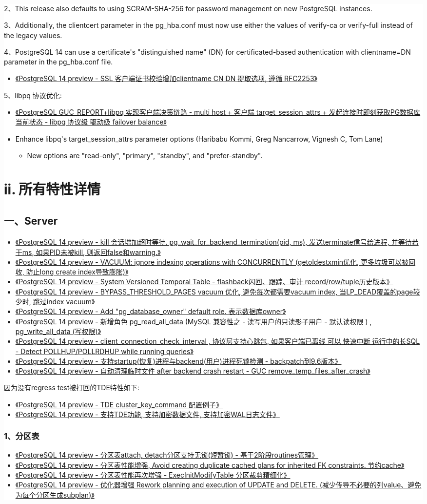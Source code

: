 2、This release also defaults to using SCRAM-SHA-256 for password management on new PostgreSQL instances.   
  
3、Additionally, the clientcert parameter in the pg_hba.conf must now use either the values of verify-ca or verify-full instead of the legacy values.  
  
4、PostgreSQL 14 can use a certificate's "distinguished name" (DN) for certificated-based authentication with clientname=DN parameter in the pg_hba.conf file.  
- [《PostgreSQL 14 preview - SSL 客户端证书校验增加clientname CN DN 提取选项, 遵循 RFC2253》](../202103/20210330_01.md)      
  
5、libpq 协议优化:    
- [《PostgreSQL GUC_REPORT+libpq 实现客户端决策链路 - multi host + 客户端 target_session_attrs + 发起连接时即刻获取PG数据库当前状态 - libpq 协议级 驱动级 failover balance》](../202103/20210304_02.md)        
      
- Enhance libpq's target_session_attrs parameter options (Haribabu Kommi, Greg Nancarrow, Vignesh C, Tom Lane)      
    - New options are "read-only", "primary", "standby", and "prefer-standby".      
      
      
  
# ii. 所有特性详情 
  
## 一、Server  
  
- [《PostgreSQL 14 preview - kill 会话增加超时等待. pg_wait_for_backend_termination(pid, ms), 发送terminate信号给进程, 并等待若干ms, 如果PID未被kill, 则返回false和warning.》](../202104/20210408_10.md)    
- [《PostgreSQL 14 preview - VACUUM: ignore indexing operations with CONCURRENTLY  (getoldestxmin优化, 更多垃圾可以被回收, 防止long create index导致膨胀)》](../202102/20210224_01.md)    
- [《PostgreSQL 14 preview - System Versioned Temporal Table - flashback闪回、跟踪、审计 record/row/tuple历史版本》](../202010/20201010_06.md)    
- [《PostgreSQL 14 preview - BYPASS_THRESHOLD_PAGES vacuum 优化, 避免每次都需要vacuum index, 当LP_DEAD覆盖的page较少时, 跳过index vacuum》](../202104/20210408_01.md)    
- [《PostgreSQL 14 preview - Add "pg_database_owner" default role. 表示数据库owner》](../202103/20210327_01.md)    
- [《PostgreSQL 14 preview - 新增角色 pg_read_all_data (MySQL 兼容性之 - 读写用户的只读影子用户 - 默认读权限  ) , pg_write_all_data (写权限)》](../202104/20210406_03.md)    
- [《PostgreSQL 14 preview - client_connection_check_interval , 协议层支持心跳包, 如果客户端已离线 可以 快速中断 运行中的长SQL - Detect POLLHUP/POLLRDHUP while running queries》](../202104/20210403_01.md)    
- [《PostgreSQL 14 preview - 支持startup(恢复)进程与backend(用户)进程死锁检测 - backpatch到9.6版本》](../202101/20210107_03.md)    
- [《PostgreSQL 14 preview - 自动清理临时文件 after backend crash restart - GUC remove_temp_files_after_crash》](../202105/20210519_01.md)  
  
  
因为没有regress test被打回的TDE特性如下:   
- [《PostgreSQL 14 preview - TDE cluster_key_command 配置例子》](../202012/20201229_01.md)    
- [《PostgreSQL 14 preview - 支持TDE功能, 支持加密数据文件, 支持加密WAL日志文件》](../202012/20201228_01.md)    
  
  
### 1、分区表  
  
- [《PostgreSQL 14 preview - 分区表attach, detach分区支持无锁(短暂锁) - 基于2阶段routines管理》](../202103/20210326_04.md)    
- [《PostgreSQL 14 preview - 分区表性能增强, Avoid creating duplicate cached plans for inherited FK constraints. 节约cache》](../202103/20210311_01.md)    
- [《PostgreSQL 14 preview - 分区表性能再次增强 - ExecInitModifyTable 分区裁剪精细化》](../202104/20210407_01.md)    
- [《PostgreSQL 14 preview - 优化器增强 Rework planning and execution of UPDATE and DELETE. (减少传导不必要的列value、避免为每个分区生成subplan)》](../202104/20210401_04.md)    
  